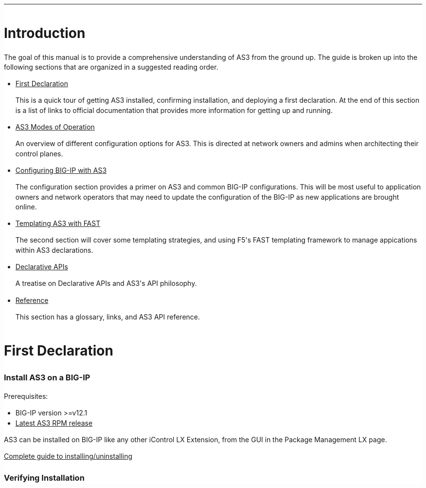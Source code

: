 ----------

# Introduction
[introduction]: introduction

The goal of this manual is to provide a comprehensive understanding of AS3 from
the ground up. The guide is broken up into the following sections that are organized in a suggested reading order.

* [First Declaration](#first-declaration)

  This is a quick tour of getting AS3 installed, confirming installation, and deploying a first declaration. At the end of this section is a list of links to official documentation that provides more information for getting up and running.

* [AS3 Modes of Operation](#as3-modes-of-operation)

  An overview of different configuration options for AS3. This is directed at network owners and admins when architecting their control planes.

* [Configuring BIG-IP with AS3](#configuring-big-ip-with-as3)

  The configuration section provides a primer on AS3 and common BIG-IP configurations. This will be most useful to application owners and network operators that may need to update the configuration of the BIG-IP as new applications are brought online.

* [Templating AS3 with FAST](#templating-as3-with-fast)  

  The second section will cover some templating strategies, and using F5's FAST templating framework to manage appications within AS3 declarations.

* [Declarative APIs](#declarative-apis)

  A treatise on Declarative APIs and AS3's API philosophy.

* [Reference](#reference)

  This section has a glossary, links, and AS3 API reference.



# First Declaration

### Install AS3 on a BIG-IP

Prerequisites:

* BIG-IP version >=v12.1
* [Latest AS3 RPM release](https://github.com/F5Networks/f5-appsvcs-extension/releases)

AS3 can be installed on BIG-IP like any other iControl LX Extension, from the GUI in the Package Management LX page.

[Complete guide to installing/uninstalling](https://clouddocs.f5.com/products/extensions/f5-appsvcs-extension/latest/userguide/installation.html)

### Verifying Installation


[configuring-big-ip-with-as3]: configuring-big-ip-with-as3
[templating-as3-with-fast]: templating-as3-with-fast
[declarative-apis]: declarative-apis
[reference]: reference